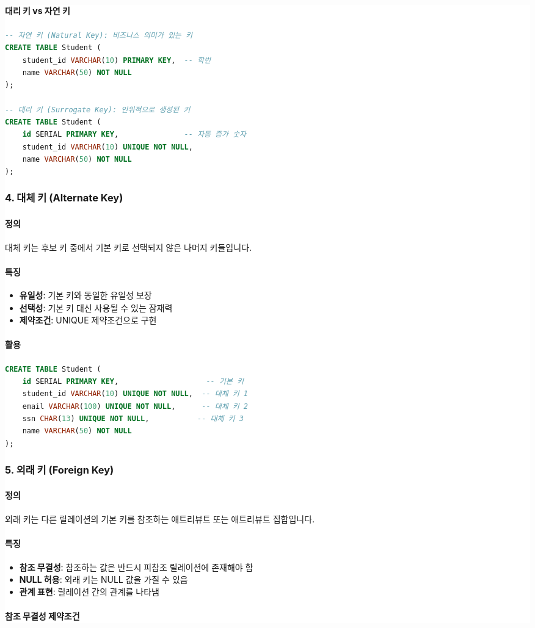 #### 대리 키 vs 자연 키

```sql
-- 자연 키 (Natural Key): 비즈니스 의미가 있는 키
CREATE TABLE Student (
    student_id VARCHAR(10) PRIMARY KEY,  -- 학번
    name VARCHAR(50) NOT NULL
);

-- 대리 키 (Surrogate Key): 인위적으로 생성된 키
CREATE TABLE Student (
    id SERIAL PRIMARY KEY,               -- 자동 증가 숫자
    student_id VARCHAR(10) UNIQUE NOT NULL,
    name VARCHAR(50) NOT NULL
);
```

### 4. 대체 키 (Alternate Key)

#### 정의

대체 키는 후보 키 중에서 기본 키로 선택되지 않은 나머지 키들입니다.

#### 특징

- **유일성**: 기본 키와 동일한 유일성 보장
- **선택성**: 기본 키 대신 사용될 수 있는 잠재력
- **제약조건**: UNIQUE 제약조건으로 구현

#### 활용

```sql
CREATE TABLE Student (
    id SERIAL PRIMARY KEY,                    -- 기본 키
    student_id VARCHAR(10) UNIQUE NOT NULL,  -- 대체 키 1
    email VARCHAR(100) UNIQUE NOT NULL,      -- 대체 키 2
    ssn CHAR(13) UNIQUE NOT NULL,           -- 대체 키 3
    name VARCHAR(50) NOT NULL
);
```

### 5. 외래 키 (Foreign Key)

#### 정의

외래 키는 다른 릴레이션의 기본 키를 참조하는 애트리뷰트 또는 애트리뷰트 집합입니다.

#### 특징

- **참조 무결성**: 참조하는 값은 반드시 피참조 릴레이션에 존재해야 함
- **NULL 허용**: 외래 키는 NULL 값을 가질 수 있음
- **관계 표현**: 릴레이션 간의 관계를 나타냄

#### 참조 무결성 제약조건
